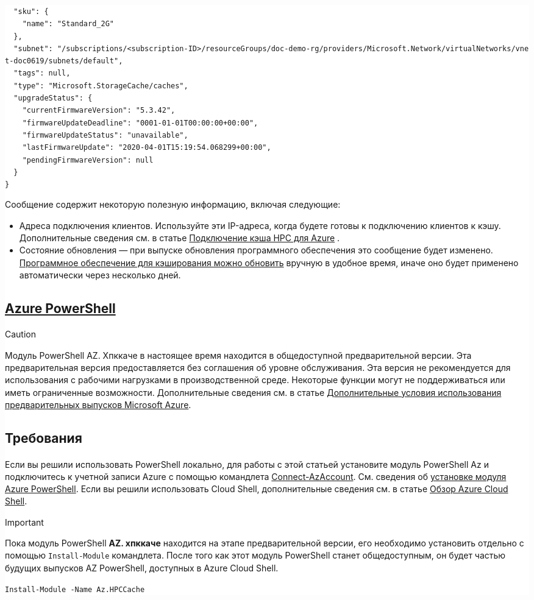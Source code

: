 ```azurecli
  "sku": {
    "name": "Standard_2G"
  },
  "subnet": "/subscriptions/<subscription-ID>/resourceGroups/doc-demo-rg/providers/Microsoft.Network/virtualNetworks/vnet-doc0619/subnets/default",
  "tags": null,
  "type": "Microsoft.StorageCache/caches",
  "upgradeStatus": {
    "currentFirmwareVersion": "5.3.42",
    "firmwareUpdateDeadline": "0001-01-01T00:00:00+00:00",
    "firmwareUpdateStatus": "unavailable",
    "lastFirmwareUpdate": "2020-04-01T15:19:54.068299+00:00",
    "pendingFirmwareVersion": null
  }
}
```

Сообщение содержит некоторую полезную информацию, включая следующие:

* Адреса подключения клиентов. Используйте эти IP-адреса, когда будете готовы к подключению клиентов к кэшу. Дополнительные сведения см. в статье [Подключение кэша HPC для Azure](hpc-cache-mount.md) .
* Состояние обновления — при выпуске обновления программного обеспечения это сообщение будет изменено. [Программное обеспечение для кэширования можно обновить](hpc-cache-manage.md#upgrade-cache-software) вручную в удобное время, иначе оно будет применено автоматически через несколько дней.

## <a name="azure-powershell"></a>[Azure PowerShell](#tab/azure-powershell)

> [!CAUTION]
> Модуль PowerShell AZ. Хпккаче в настоящее время находится в общедоступной предварительной версии. Эта предварительная версия предоставляется без соглашения об уровне обслуживания. Эта версия не рекомендуется для использования с рабочими нагрузками в производственной среде. Некоторые функции могут не поддерживаться или иметь ограниченные возможности. Дополнительные сведения см. в статье [Дополнительные условия использования предварительных выпусков Microsoft Azure](https://azure.microsoft.com/support/legal/preview-supplemental-terms/).

## <a name="requirements"></a>Требования

Если вы решили использовать PowerShell локально, для работы с этой статьей установите модуль PowerShell Az и подключитесь к учетной записи Azure с помощью командлета [Connect-AzAccount](/powershell/module/az.accounts/connect-azaccount). См. сведения об [установке модуля Azure PowerShell](/powershell/azure/install-az-ps). Если вы решили использовать Cloud Shell, дополнительные сведения см. в статье [Обзор Azure Cloud Shell](../cloud-shell/overview.md).

> [!IMPORTANT]
> Пока модуль PowerShell **AZ. хпккаче** находится на этапе предварительной версии, его необходимо установить отдельно с помощью `Install-Module` командлета. После того как этот модуль PowerShell станет общедоступным, он будет частью будущих выпусков AZ PowerShell, доступных в Azure Cloud Shell.

```azurepowershell-interactive
Install-Module -Name Az.HPCCache
```
